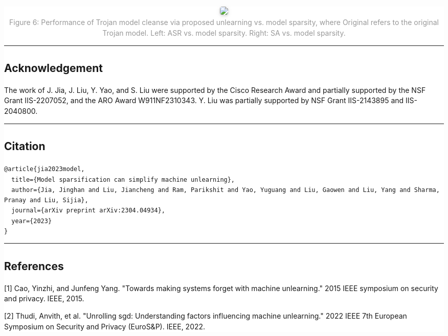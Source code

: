 <center>
    <img style="border-radius: 0.3125em;
    box-shadow: 0 2px 4px 0 rgba(34,36,38,.12),0 2px 10px 0 rgba(34,36,38,.08);" 
    src="{{ site.url }}{{ site.baseurl }}/images/postpic/Sparse_unlearn_neurips23/Model_cleanse.png" width="600">
    <br>
    <div style="color:orange;
    display: inline-block;
    color: #999; font-size:16px；
    padding: 2px;">
    Figure 6: Performance of Trojan model cleanse via proposed unlearning vs. model sparsity, where Original refers to the original Trojan model. Left: ASR vs. model sparsity. Right: SA vs. model sparsity.
</div> 
</center>

---


## Acknowledgement

The work of J. Jia, J. Liu, Y. Yao, and S. Liu were supported by the Cisco Research Award and
partially supported by the NSF Grant IIS-2207052, and the ARO Award W911NF2310343. Y. Liu
was partially supported by NSF Grant IIS-2143895 and IIS-2040800.

---

## Citation
```
@article{jia2023model,
  title={Model sparsification can simplify machine unlearning},
  author={Jia, Jinghan and Liu, Jiancheng and Ram, Parikshit and Yao, Yuguang and Liu, Gaowen and Liu, Yang and Sharma, Pranay and Liu, Sijia},
  journal={arXiv preprint arXiv:2304.04934},
  year={2023}
}
```

---

## References

[1] Cao, Yinzhi, and Junfeng Yang. "Towards making systems forget with machine unlearning." 2015 IEEE symposium on security and privacy. IEEE, 2015.

[2] Thudi, Anvith, et al. "Unrolling sgd: Understanding factors influencing machine unlearning." 2022 IEEE 7th European Symposium on Security and Privacy (EuroS&P). IEEE, 2022.